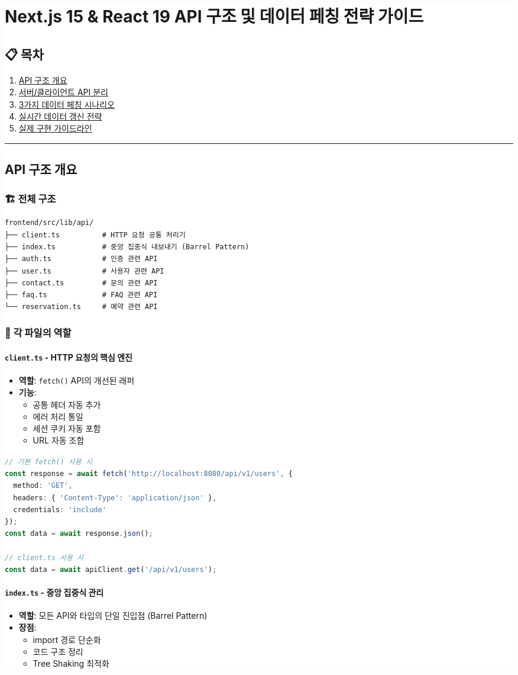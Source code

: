 # Next.js 15 & React 19 API 구조 및 데이터 페칭 전략 가이드

## 📋 목차
1. [API 구조 개요](#api-구조-개요)
2. [서버/클라이언트 API 분리](#서버클라이언트-api-분리)
3. [3가지 데이터 페칭 시나리오](#3가지-데이터-페칭-시나리오)
4. [실시간 데이터 갱신 전략](#실시간-데이터-갱신-전략)
5. [실제 구현 가이드라인](#실제-구현-가이드라인)

---

## API 구조 개요

### 🏗️ 전체 구조
```
frontend/src/lib/api/
├── client.ts          # HTTP 요청 공통 처리기
├── index.ts           # 중앙 집중식 내보내기 (Barrel Pattern)
├── auth.ts            # 인증 관련 API
├── user.ts            # 사용자 관련 API
├── contact.ts         # 문의 관련 API
├── faq.ts             # FAQ 관련 API
└── reservation.ts     # 예약 관련 API
```

### 🔧 각 파일의 역할

#### `client.ts` - HTTP 요청의 핵심 엔진
- **역할**: `fetch()` API의 개선된 래퍼
- **기능**: 
  - 공통 헤더 자동 추가
  - 에러 처리 통일
  - 세션 쿠키 자동 포함
  - URL 자동 조합

```typescript
// 기본 fetch() 사용 시
const response = await fetch('http://localhost:8080/api/v1/users', {
  method: 'GET',
  headers: { 'Content-Type': 'application/json' },
  credentials: 'include'
});
const data = await response.json();

// client.ts 사용 시
const data = await apiClient.get('/api/v1/users');
```

#### `index.ts` - 중앙 집중식 관리
- **역할**: 모든 API와 타입의 단일 진입점 (Barrel Pattern)
- **장점**:
  - import 경로 단순화
  - 코드 구조 정리
  - Tree Shaking 최적화
